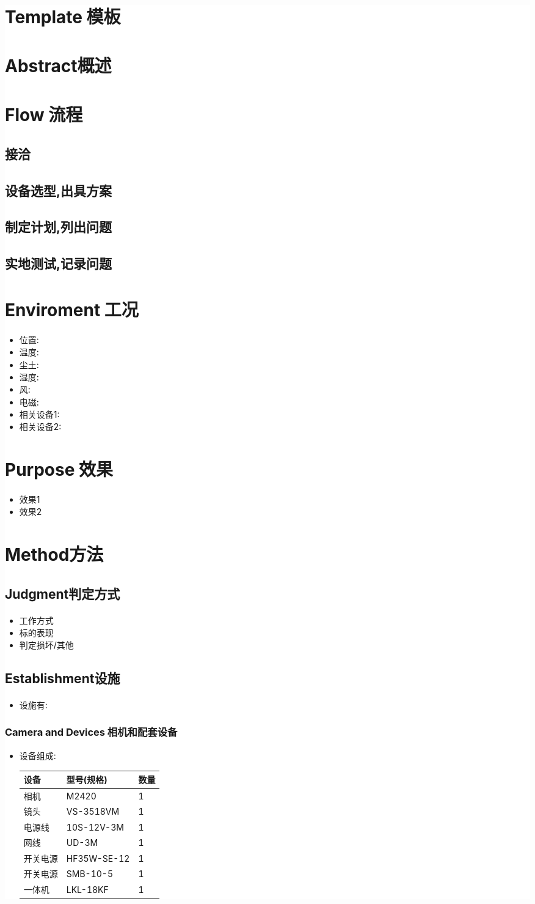 # Template 模板

# Abstract概述

# Flow 流程
## 接洽
## 设备选型,出具方案
## 制定计划,列出问题
## 实地测试,记录问题

# Enviroment 工况
- 位置:
- 温度: 
- 尘土:
- 湿度:
- 风:
- 电磁:
- 相关设备1:
- 相关设备2:


# Purpose 效果
- 效果1
- 效果2

# Method方法
## Judgment判定方式
- 工作方式
- 标的表现
- 判定损坏/其他

## Establishment设施
- 设施有: 
### Camera and Devices 相机和配套设备
- 设备组成:

   设备|型号(规格)|数量
   --|--|--|
   相机|M2420|1
   镜头|VS-3518VM|1
   电源线|10S-12V-3M|1
   网线|UD-3M|1
   开关电源|HF35W-SE-12|1
   开关电源|SMB-10-5|1
   一体机|LKL-18KF|1
   